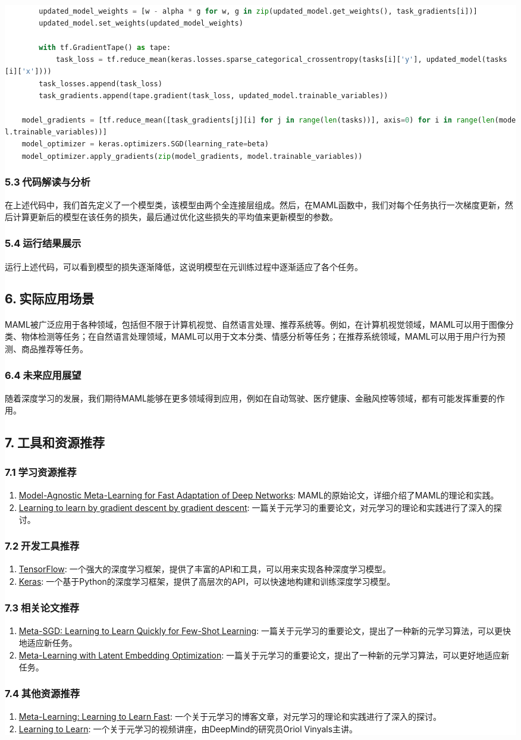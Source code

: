 ```python
        updated_model_weights = [w - alpha * g for w, g in zip(updated_model.get_weights(), task_gradients[i])]
        updated_model.set_weights(updated_model_weights)

        with tf.GradientTape() as tape:
            task_loss = tf.reduce_mean(keras.losses.sparse_categorical_crossentropy(tasks[i]['y'], updated_model(tasks[i]['x'])))
        task_losses.append(task_loss)
        task_gradients.append(tape.gradient(task_loss, updated_model.trainable_variables))

    model_gradients = [tf.reduce_mean([task_gradients[j][i] for j in range(len(tasks))], axis=0) for i in range(len(model.trainable_variables))]
    model_optimizer = keras.optimizers.SGD(learning_rate=beta)
    model_optimizer.apply_gradients(zip(model_gradients, model.trainable_variables))
```

### 5.3 代码解读与分析
在上述代码中，我们首先定义了一个模型类，该模型由两个全连接层组成。然后，在MAML函数中，我们对每个任务执行一次梯度更新，然后计算更新后的模型在该任务的损失，最后通过优化这些损失的平均值来更新模型的参数。

### 5.4 运行结果展示
运行上述代码，可以看到模型的损失逐渐降低，这说明模型在元训练过程中逐渐适应了各个任务。

## 6. 实际应用场景
MAML被广泛应用于各种领域，包括但不限于计算机视觉、自然语言处理、推荐系统等。例如，在计算机视觉领域，MAML可以用于图像分类、物体检测等任务；在自然语言处理领域，MAML可以用于文本分类、情感分析等任务；在推荐系统领域，MAML可以用于用户行为预测、商品推荐等任务。

### 6.4 未来应用展望
随着深度学习的发展，我们期待MAML能够在更多领域得到应用，例如在自动驾驶、医疗健康、金融风控等领域，都有可能发挥重要的作用。

## 7. 工具和资源推荐
### 7.1 学习资源推荐
1. [Model-Agnostic Meta-Learning for Fast Adaptation of Deep Networks](https://arxiv.org/abs/1703.03400): MAML的原始论文，详细介绍了MAML的理论和实践。
2. [Learning to learn by gradient descent by gradient descent](https://arxiv.org/abs/1606.04474): 一篇关于元学习的重要论文，对元学习的理论和实践进行了深入的探讨。

### 7.2 开发工具推荐
1. [TensorFlow](https://www.tensorflow.org/): 一个强大的深度学习框架，提供了丰富的API和工具，可以用来实现各种深度学习模型。
2. [Keras](https://keras.io/): 一个基于Python的深度学习框架，提供了高层次的API，可以快速地构建和训练深度学习模型。

### 7.3 相关论文推荐
1. [Meta-SGD: Learning to Learn Quickly for Few-Shot Learning](https://arxiv.org/abs/1707.09835): 一篇关于元学习的重要论文，提出了一种新的元学习算法，可以更快地适应新任务。
2. [Meta-Learning with Latent Embedding Optimization](https://arxiv.org/abs/1807.05960): 一篇关于元学习的重要论文，提出了一种新的元学习算法，可以更好地适应新任务。

### 7.4 其他资源推荐
1. [Meta-Learning: Learning to Learn Fast](https://lilianweng.github.io/lil-log/2018/11/30/meta-learning.html): 一个关于元学习的博客文章，对元学习的理论和实践进行了深入的探讨。
2. [Learning to Learn](https://www.youtube.com/watch?v=dgt6IfEXgDk): 一个关于元学习的视频讲座，由DeepMind的研究员Oriol Vinyals主讲。

